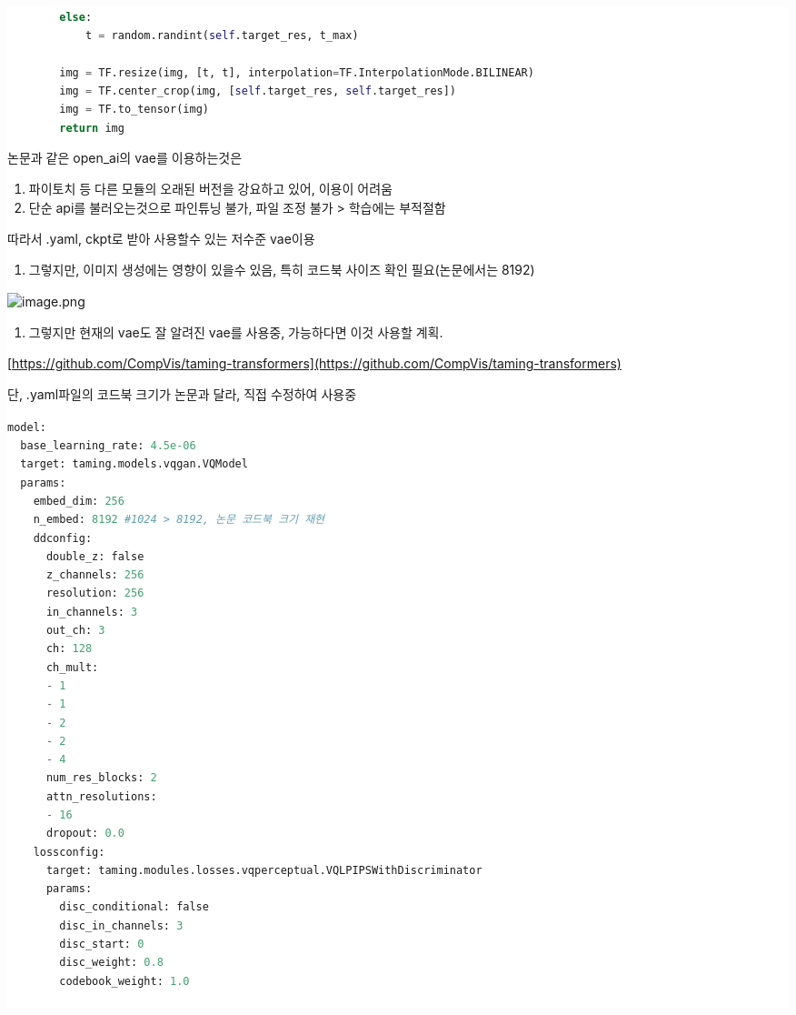 ```python
        else:
            t = random.randint(self.target_res, t_max)

        img = TF.resize(img, [t, t], interpolation=TF.InterpolationMode.BILINEAR)
        img = TF.center_crop(img, [self.target_res, self.target_res])
        img = TF.to_tensor(img)
        return img
```

논문과 같은 open_ai의 vae를 이용하는것은

1. 파이토치 등 다른 모듈의 오래된 버전을 강요하고 있어, 이용이 어려움
2. 단순 api를 불러오는것으로 파인튜닝 불가, 파일 조정 불가 > 학습에는 부적절함

따라서 .yaml, ckpt로 받아 사용할수 있는 저수준 vae이용

1. 그렇지만, 이미지 생성에는 영향이 있을수 있음, 특히 코드북 사이즈 확인 필요(논문에서는 8192)

![image.png](dalle_notion/Dalle_prototype/image-3.png)

1. 그렇지만 현재의 vae도 잘 알려진 vae를 사용중, 가능하다면 이것 사용할 계획.

[https://github.com/CompVis/taming-transformers](https://github.com/CompVis/taming-transformers)

단, .yaml파일의 코드북 크기가 논문과 달라,  직접 수정하여 사용중

```python
model:
  base_learning_rate: 4.5e-06
  target: taming.models.vqgan.VQModel
  params:
    embed_dim: 256
    n_embed: 8192 #1024 > 8192, 논문 코드북 크기 재현
    ddconfig:
      double_z: false
      z_channels: 256
      resolution: 256
      in_channels: 3
      out_ch: 3
      ch: 128
      ch_mult:
      - 1
      - 1
      - 2
      - 2
      - 4
      num_res_blocks: 2
      attn_resolutions:
      - 16
      dropout: 0.0
    lossconfig:
      target: taming.modules.losses.vqperceptual.VQLPIPSWithDiscriminator
      params:
        disc_conditional: false
        disc_in_channels: 3
        disc_start: 0
        disc_weight: 0.8
        codebook_weight: 1.0
        

```
